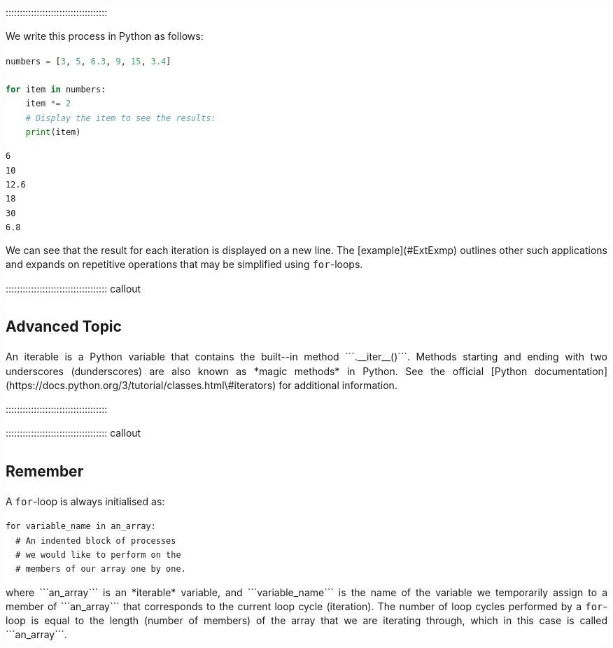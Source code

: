::::::::::::::::::::::::::::::::::::

We write this process in Python as follows:


``` python
numbers = [3, 5, 6.3, 9, 15, 3.4]

for item in numbers:
    item *= 2
    # Display the item to see the results:
    print(item)
```

``` output
6
10
12.6
18
30
6.8
```

<p style='text-align: justify;'>
We can see that the result for each iteration is displayed on a new line. The [example](#ExtExmp) outlines other such applications and expands on repetitive operations that may be simplified using <kbd>for</kbd>-loops.
</p>


:::::::::::::::::::::::::::::::::::: callout
## Advanced Topic
<p style='text-align: justify;'>
An iterable is a Python variable that contains the built--in method ```.__iter__()```. Methods starting and ending with two underscores (dunderscores) are also known as *magic methods* in Python. See the official [Python documentation](https://docs.python.org/3/tutorial/classes.html\#iterators) for additional information.
</p>

::::::::::::::::::::::::::::::::::::


:::::::::::::::::::::::::::::::::::: callout
## Remember
A <kbd>for</kbd>-loop is always initialised as:

```
for variable_name in an_array:
  # An indented block of processes
  # we would like to perform on the
  # members of our array one by one.
```

<p style='text-align: justify;'>
where ```an_array``` is an *iterable* variable, and ```variable_name``` is the name of the variable we temporarily assign to a member of ```an_array``` that corresponds to the current loop cycle (iteration). The number of loop cycles performed by a <kbd>for</kbd>-loop is equal to the length (number of members) of the array that we are iterating through, which in this case is called ```an_array```.
</p>


[r-markdown]: https://rmarkdown.rstudio.com/
